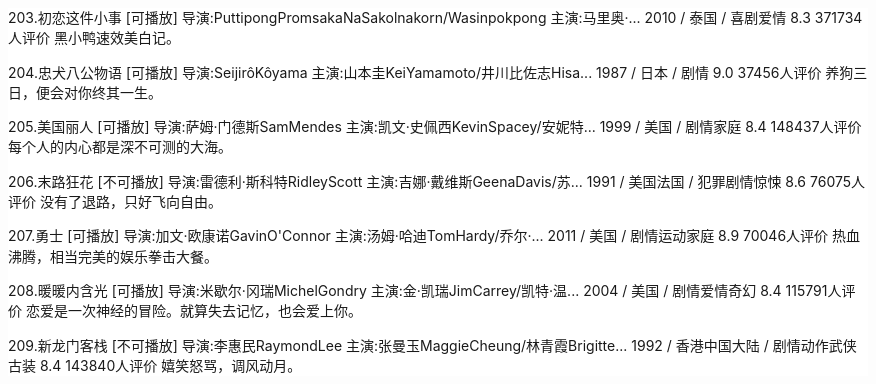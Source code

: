 
203.初恋这件小事
[可播放]
导演:PuttipongPromsakaNaSakolnakorn/Wasinpokpong   主演:马里奥·...
2010 / 泰国 / 喜剧爱情
8.3
371734人评价
黑小鸭速效美白记。


204.忠犬八公物语
[可播放]
导演:SeijirôKôyama   主演:山本圭KeiYamamoto/井川比佐志Hisa...
1987 / 日本 / 剧情
9.0
37456人评价
养狗三日，便会对你终其一生。


205.美国丽人
[可播放]
导演:萨姆·门德斯SamMendes   主演:凯文·史佩西KevinSpacey/安妮特...
1999 / 美国 / 剧情家庭
8.4
148437人评价
每个人的内心都是深不可测的大海。 


206.末路狂花
[不可播放]
导演:雷德利·斯科特RidleyScott   主演:吉娜·戴维斯GeenaDavis/苏...
1991 / 美国法国 / 犯罪剧情惊悚
8.6
76075人评价
没有了退路，只好飞向自由。


207.勇士
[可播放]
导演:加文·欧康诺GavinO'Connor   主演:汤姆·哈迪TomHardy/乔尔·...
2011 / 美国 / 剧情运动家庭
8.9
70046人评价
热血沸腾，相当完美的娱乐拳击大餐。


208.暖暖内含光
[可播放]
导演:米歇尔·冈瑞MichelGondry   主演:金·凯瑞JimCarrey/凯特·温...
2004 / 美国 / 剧情爱情奇幻
8.4
115791人评价
恋爱是一次神经的冒险。就算失去记忆，也会爱上你。


209.新龙门客栈
[不可播放]
导演:李惠民RaymondLee   主演:张曼玉MaggieCheung/林青霞Brigitte...
1992 / 香港中国大陆 / 剧情动作武侠古装
8.4
143840人评价
嬉笑怒骂，调风动月。
